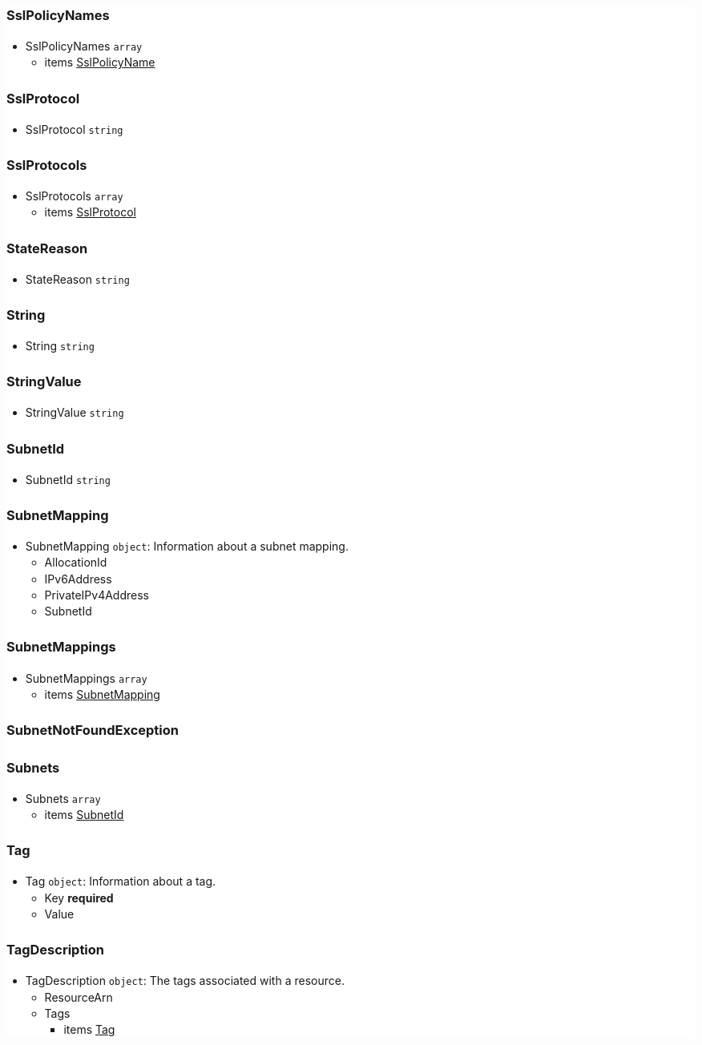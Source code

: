 ### SslPolicyNames
* SslPolicyNames `array`
  * items [SslPolicyName](#sslpolicyname)

### SslProtocol
* SslProtocol `string`

### SslProtocols
* SslProtocols `array`
  * items [SslProtocol](#sslprotocol)

### StateReason
* StateReason `string`

### String
* String `string`

### StringValue
* StringValue `string`

### SubnetId
* SubnetId `string`

### SubnetMapping
* SubnetMapping `object`: Information about a subnet mapping.
  * AllocationId
  * IPv6Address
  * PrivateIPv4Address
  * SubnetId

### SubnetMappings
* SubnetMappings `array`
  * items [SubnetMapping](#subnetmapping)

### SubnetNotFoundException


### Subnets
* Subnets `array`
  * items [SubnetId](#subnetid)

### Tag
* Tag `object`: Information about a tag.
  * Key **required**
  * Value

### TagDescription
* TagDescription `object`: The tags associated with a resource.
  * ResourceArn
  * Tags
    * items [Tag](#tag)
